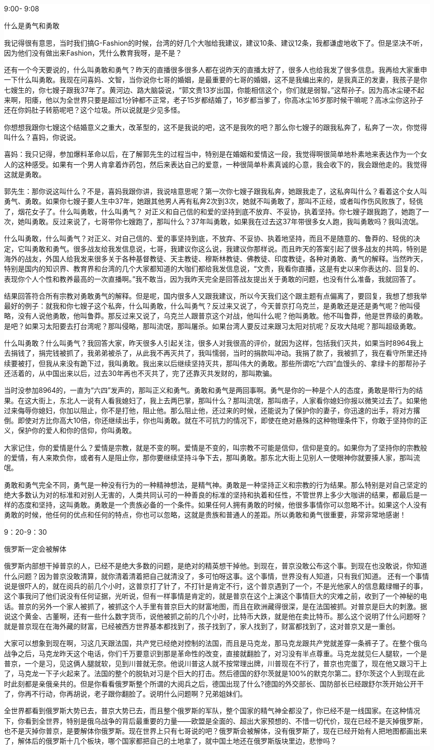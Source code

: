9:00- 9:08
 
什么是勇气和勇敢
 
我记得很有意思，当时我们搞G-Fashion的时候，台湾的好几个大咖给我建议，建议10条、建议12条，我都谦虚地收下了。但是坚决不听，因为他们没有做出来Fashion，凭什么教育我呀，是不是？
 
还有一个今天要说的，什么叫勇敢和勇气？昨天的直播很多很多人都在说昨天的直播太好了，很多人也给我发了很多信息。我再给大家重申一下什么叫勇敢。我现在问喜妈、文智，当你说你七哥的婚姻，是最重要的七哥的婚姻，这不是我编出来的，是我真正的发妻，我孩子是你七嫂生的，你七嫂子跟我37年了。黄河边、路大脑袋说，“郭文贵13岁出国，你能相信这个，你们就是弱智。”这帮孙子。因为高冰尘硬不起来啊，阳痿，他以为全世界只要是超过1分钟都不正常，老子15岁都结婚了，16岁都当爹了，你高冰尘16岁那时候干嘛呢？高冰尘你这孙子还在你妈肚子转筋呢吧？这个垃圾。所以说就是少见多怪。
 
你想想我跟你七嫂这个结婚意义之重大，改革型的，这不是我说的吧，这不是我吹的吧？那么你七嫂子的跟我私奔了，私奔了一次，你觉得叫什么？喜妈，你说说。
 
喜妈：我只记得，参加爆料革命以后，在了解郭先生的过程当中，特别是在婚姻和爱情这一段，我觉得啊很简单地朴素地来表达作为一个女人的这种感受。如果有一个男人肯拿着炸药包，然后来表达自己的爱意，一种很简单朴素真诚的心意，我会收下的，我会跟他走的。我觉得这就是勇敢。
 
郭先生：那你说这叫什么？不是，喜妈我跟你讲，我说啥意思呢？第一次你七嫂子跟我私奔，她跟我走了，这私奔叫什么？看着这个女人叫勇气、勇敢。如果你七嫂子要人生中37年，她跟其他男人再有私奔2次到3次，她就不叫勇敢了，那叫不正经，或者叫作伤风败族了，轻佻了，烟花女子了。什么叫勇敢，什么叫勇气？ 对正义和自己信的和爱的坚持到底不放弃、不妥协，执着坚持。你七嫂子跟我跑了，她跑了一次，她叫勇敢。反过来说了，七哥带你七嫂跑了，那叫什么？37年叫勇敢，如果我在过去这37年带很多女人跑，我叫勇敢吗？我叫流氓。
 
什么叫勇敢，什么叫勇气？对正义、对自己信的、爱的事坚持到底，不放弃、不妥协、执着地坚持，而且不是随意的、鲁莽的、轻佻的决定，它叫勇敢和勇气。很多战友给我发信息说，七哥，我建议你这么说，我建议你那样说。而且昨天的答案引起了很多战友的共鸣，特别是海外的战友，外国人给我发来很多关于各种基督教徒、天主教徒、穆斯林教徒、佛教徒、印度教徒，各种对勇敢、勇气的解释。当然昨天，特别是国内的知识界、教育界和台湾的几个大家都知道的大咖们都给我发信息说，“文贵，我看你直播，这是有史以来你表达的、回复的、表现你个人个性和教养最高的一次直播啊。”我不敢当，因为我昨天完全是回答战友提出关于勇敢的问题，也没有什么准备，我就回答了。
 
结果回答符合所有宗教对勇敢勇气的解释。但是呢，国内很多人又跟我建议，所以今天我们这个跟主题有点偏离了，要回复，我想了想我举最好的例子：就我和你七嫂子这个私奔，什么叫勇敢，什么叫勇气？反过来又说了，今天普京打乌克兰，是勇敢还是还是勇气呢？他叫侵略，没有人说他勇敢，他叫鲁莽。那反过来又说了，乌克兰人跟普京这个对战，他叫什么呢？他叫勇敢。他不叫鲁莽，他是世界级的勇敢。是吧？如果习太阳要去打台湾呢？那叫侵略，那叫流氓，那叫屠杀。如果台湾人要反过来跟习太阳对抗呢？反攻大陆呢？那叫超级勇敢。
 
什么叫勇敢？什么叫勇气？我回答大家，昨天很多人引起关注，很多人对我很高的评价，就因为这样，包括我们灭共，如果当时8964我上去捐钱了，捐完钱被抓了，我弟弟被杀了，从此我不再灭共了，我叫懦弱，当时的捐款叫冲动。我捐了款了，我被抓了，我在看守所里还持续要被打，但我从来没有跪下过，我叫勇敢。我出来以后继续坚持灭共，那叫伟大的勇敢。那些所谓吃“六四”血馒头的、拿绿卡的那帮孙子还活着的，从中国出来以后，过去30年再也不灭共了，完了还靠灭共发财的，那叫欺骗。
 
当时没参加8964的，一直为“六四”发声的，那叫正义和勇气。勇敢和勇气是两回事啊。勇气是你的一种是个人的态度，勇敢是带行为的结果。在这大街上，东北人一说有人看我媳妇了，我上去两巴掌，那叫什么？那叫流氓，那叫痞子，人家看你媳妇你报以微笑过去了。如果他过来侮辱你媳妇，你加以阻止，你不是打他，阻止他。那么阻止他，还过来的时候，还能说为了保护你的妻子，你迅速的出手，将对方撂倒。即使对方比你高大10倍，你还继续出手，你也叫勇敢。就在不可抗力的情况下，即使在绝对悬殊的这种物理条件下，你敢于坚持你的正义，保护你的爱人和你的信仰，你叫勇敢。
 
大家记住，你的爱情是什么？爱情是宗教，就是不变的啊。爱情是不变的，叫宗教不可能是信仰，信仰是变的。如果你为了坚持你的宗教般的爱情，有人来欺负你，或者有人是阻止你，那你要继续坚持斗争下去，那叫勇敢。那东北大街上见别人一使眼神你就要揍人家，那叫流氓。
 
勇敢和勇气完全不同，勇气是一种没有行为的一种精神想法，是精气神。勇敢是一种坚持正义和宗教的行为结果。那么特别是对自己坚定的绝大多数认为对的标准和对别人无害的，人类共同认可的一种善良的标准的坚持和执着和任性，不管世界上多少大咖讲的结果，都最后是一样的态度和坚持，这叫勇敢。勇敢是一个贵族必备的一个条件。如果任何人拥有勇敢的时候，他很多事情你可以忽略不计。如果这个人没有勇敢的时候，他任何的优点和任何的特点，你也可以忽略，这就是贵族和普通人的差距。所以勇敢和勇气很重要，非常非常地感谢！
 
9：20-9：30
 
俄罗斯一定会被解体
 
俄罗斯内部想干掉普京的人，已经不是绝大多数的问题，是绝对的精英想干掉他。到现在，普京没敢公布这个事。到现在也没敢说，你知道什么问题？因为普京没敢清算，就你清着清着把自己就清没了，多可怕呀这事。这个事情，世界没有人知道，只有我们知道。 还有一个事情说是很吓人的，就在阅兵的前几个小时，这普京打了针了，不打针是肯定不行，这个普京遇到了一个，不是光他家人的信息戴绿帽子的事，这个事我问了他们说没有任何证据，光听说，但有一样事情是肯定的，就是普京在这个上演这个事情巨大的灾难之前，收到了一个神秘的电话。普京的另外一个家人被抓了，被抓这个人手里有普京巨大的财富地图，而且在欧洲藏得很深，是在法国被抓。对普京是巨大的刺激。据说这个黄金、古董啊，还有一些什么数字货币，说他被抓之前的几个小时，比特币大跌，就是他在卖比特币。那么这个说明了什么问题呀？就是普京现在在海外藏的财富，已经被西方世界基本都找到了，孩子找到了，家人找到了，财富都找到了，这对普京又是一重创。
 
大家可以想象到现在啊，习这几天跟法国，共产党已经绝对控制的法国，而且是马克龙，那马克龙跟共产党就差穿一条裤子了。在整个俄乌战争之后，马克龙昨天这个电话，你们千万要意识到那是革命性的改变，直接就翻脸了，对习没有半点尊重。马克龙就见仨人腿软，一个是普京，一个是习，见这俩人腿就软，见到川普就无奈。他说川普这人就不按常理出牌，川普现在不行了，普京也完蛋了，现在他又跟习干上了，马克龙一下子火起来了。法国的整个的脱轨对习是个巨大的打击。然后德国的舒尔茨就是100%的默克尔第二。舒尔茨这个人到现在此时此刻都是亲俄亲共的。但是你看看俄罗斯整个所谓的大阅兵之后，德国出现了什么?德国的外交部长、国防部长已经跟舒尔茨开始公开干了，你再不行动，你再胡说，老子跟你翻脸了。说明什么问题啊？兄弟姐妹们。
 
全世界都看到俄罗斯大势已去，普京大势已去，而且整个俄罗斯的军队，整个国家的精气神全都没了，你已经不是一线国家。在这种情况下，你看到全世界，特别是俄乌战争的背后最重要的力量——欧盟是全面的、超出大家预想的、不惜一切代价，现在已经不是灭掉俄罗斯，也不是灭掉你普京，是要解体你俄罗斯。现在世界上只有七哥说的吧？俄罗斯会被解体，没有俄罗斯了，现在已经开始有人把地图都画出来了，解体后的俄罗斯十几个板块，哪个国家都把自己的土地拿了，就中国土地还在俄罗斯版块里边，悲惨吗？
 